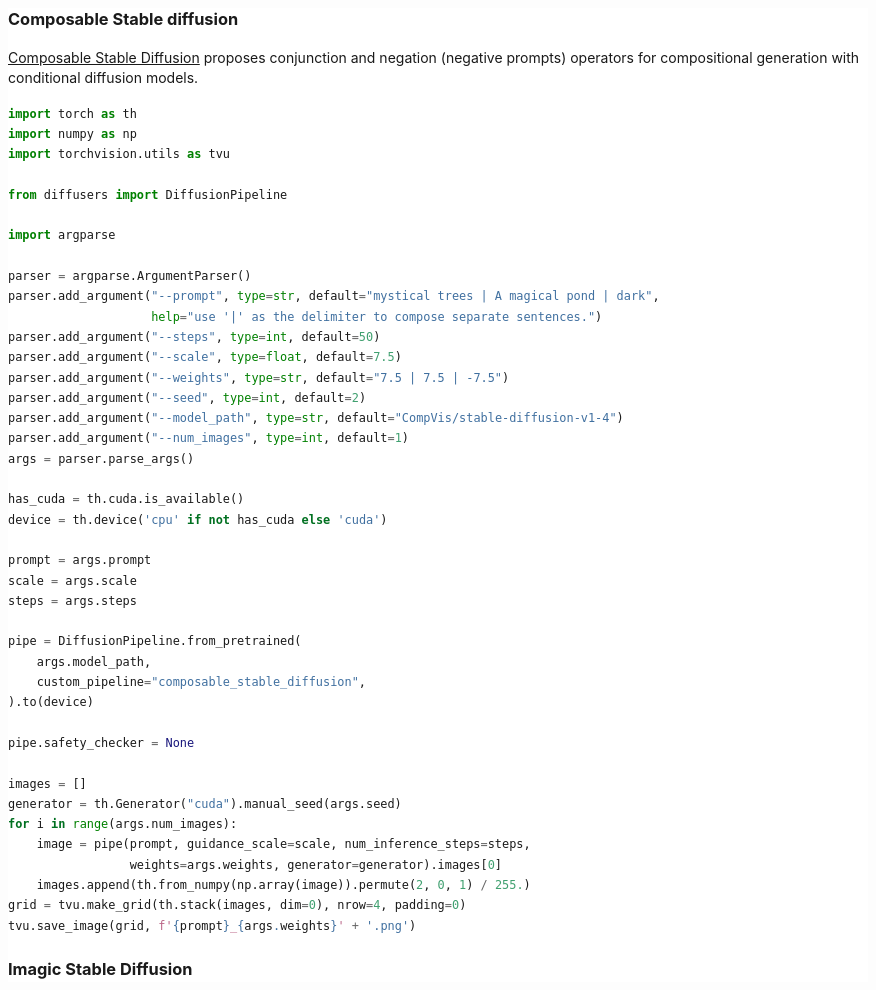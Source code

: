 ### Composable Stable diffusion

[Composable Stable Diffusion](https://energy-based-model.github.io/Compositional-Visual-Generation-with-Composable-Diffusion-Models/) proposes conjunction and negation (negative prompts) operators for compositional generation with conditional diffusion models.

```python
import torch as th
import numpy as np
import torchvision.utils as tvu

from diffusers import DiffusionPipeline

import argparse

parser = argparse.ArgumentParser()
parser.add_argument("--prompt", type=str, default="mystical trees | A magical pond | dark",
                    help="use '|' as the delimiter to compose separate sentences.")
parser.add_argument("--steps", type=int, default=50)
parser.add_argument("--scale", type=float, default=7.5)
parser.add_argument("--weights", type=str, default="7.5 | 7.5 | -7.5")
parser.add_argument("--seed", type=int, default=2)
parser.add_argument("--model_path", type=str, default="CompVis/stable-diffusion-v1-4")
parser.add_argument("--num_images", type=int, default=1)
args = parser.parse_args()

has_cuda = th.cuda.is_available()
device = th.device('cpu' if not has_cuda else 'cuda')

prompt = args.prompt
scale = args.scale
steps = args.steps

pipe = DiffusionPipeline.from_pretrained(
    args.model_path,
    custom_pipeline="composable_stable_diffusion",
).to(device)

pipe.safety_checker = None

images = []
generator = th.Generator("cuda").manual_seed(args.seed)
for i in range(args.num_images):
    image = pipe(prompt, guidance_scale=scale, num_inference_steps=steps,
                 weights=args.weights, generator=generator).images[0]
    images.append(th.from_numpy(np.array(image)).permute(2, 0, 1) / 255.)
grid = tvu.make_grid(th.stack(images, dim=0), nrow=4, padding=0)
tvu.save_image(grid, f'{prompt}_{args.weights}' + '.png')
```

### Imagic Stable Diffusion
